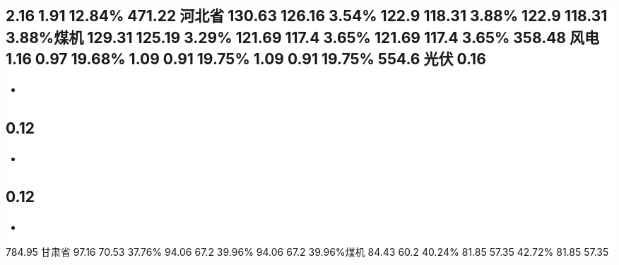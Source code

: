 2.16
1.91
12.84%
471.22
河北省
130.63
126.16
3.54%
122.9
118.31
3.88%
122.9
118.31
3.88%煤机
129.31
125.19
3.29%
121.69
117.4
3.65%
121.69
117.4
3.65%
358.48
风电
1.16
0.97
19.68%
1.09
0.91
19.75%
1.09
0.91
19.75%
554.6
光伏
0.16
-
-
0.12
-
-
0.12
-
-
784.95
甘肃省
97.16
70.53
37.76%
94.06
67.2
39.96%
94.06
67.2
39.96%煤机
84.43
60.2
40.24%
81.85
57.35
42.72%
81.85
57.35